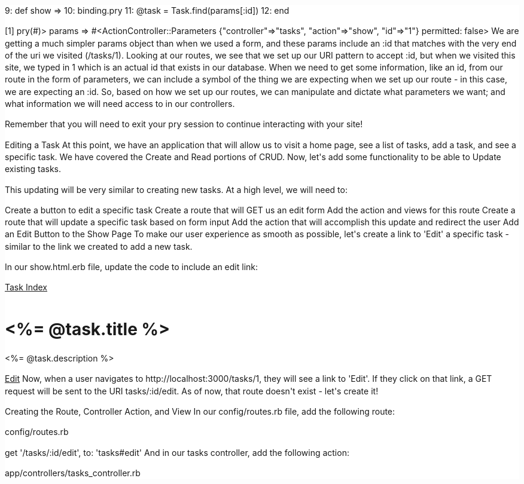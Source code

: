 9: def show
=> 10:   binding.pry
  11:   @task = Task.find(params[:id])
  12: end

[1] pry(#<TasksController>)> params
=> #<ActionController::Parameters {"controller"=>"tasks", "action"=>"show", "id"=>"1"} permitted: false>
We are getting a much simpler params object than when we used a form, and these params include an :id that matches with the very end of the uri we visited (/tasks/1). Looking at our routes, we see that we set up our URI pattern to accept :id, but when we visited this site, we typed in 1 which is an actual id that exists in our database. When we need to get some information, like an id, from our route in the form of parameters, we can include a symbol of the thing we are expecting when we set up our route - in this case, we are expecting an :id. So, based on how we set up our routes, we can manipulate and dictate what parameters we want; and what information we will need access to in our controllers.

Remember that you will need to exit your pry session to continue interacting with your site!

Editing a Task
At this point, we have an application that will allow us to visit a home page, see a list of tasks, add a task, and see a specific task. We have covered the Create and Read portions of CRUD. Now, let's add some functionality to be able to Update existing tasks.

This updating will be very similar to creating new tasks. At a high level, we will need to:

Create a button to edit a specific task
Create a route that will GET us an edit form
Add the action and views for this route
Create a route that will update a specific task based on form input
Add the action that will accomplish this update and redirect the user
Add an Edit Button to the Show Page
To make our user experience as smooth as possible, let's create a link to 'Edit' a specific task - similar to the link we created to add a new task.

In our show.html.erb file, update the code to include an edit link:

<a href="/tasks">Task Index</a>

<h1><%= @task.title %></h1>

<p><%= @task.description %></p>

<a href="/tasks/<%= @task.id %>/edit">Edit</a>
Now, when a user navigates to http://localhost:3000/tasks/1, they will see a link to 'Edit'. If they click on that link, a GET request will be sent to the URI tasks/:id/edit. As of now, that route doesn't exist - let's create it!

Creating the Route, Controller Action, and View
In our config/routes.rb file, add the following route:

config/routes.rb

get '/tasks/:id/edit', to: 'tasks#edit'
And in our tasks controller, add the following action:

app/controllers/tasks_controller.rb
